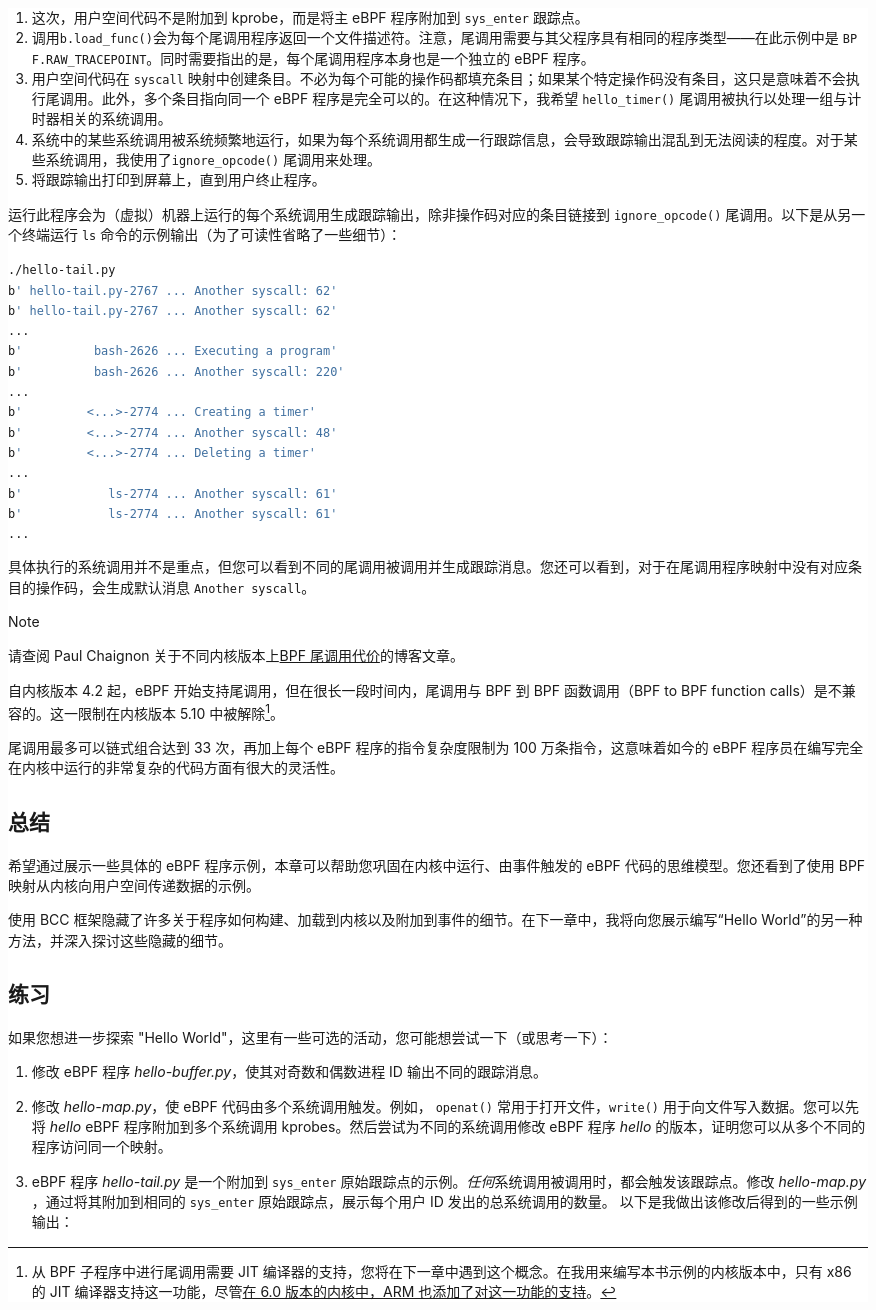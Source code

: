 1. 这次，用户空间代码不是附加到 kprobe，而是将主 eBPF 程序附加到 `sys_enter` 跟踪点。
2. 调用`b.load_func()`会为每个尾调用程序返回一个文件描述符。注意，尾调用需要与其父程序具有相同的程序类型——在此示例中是 `BPF.RAW_TRACEPOINT`。同时需要指出的是，每个尾调用程序本身也是一个独立的 eBPF 程序。
3. 用户空间代码在 `syscall` 映射中创建条目。不必为每个可能的操作码都填充条目；如果某个特定操作码没有条目，这只是意味着不会执行尾调用。此外，多个条目指向同一个 eBPF 程序是完全可以的。在这种情况下，我希望 `hello_timer()` 尾调用被执行以处理一组与计时器相关的系统调用。
4. 系统中的某些系统调用被系统频繁地运行，如果为每个系统调用都生成一行跟踪信息，会导致跟踪输出混乱到无法阅读的程度。对于某些系统调用，我使用了`ignore_opcode()` 尾调用来处理。
5. 将跟踪输出打印到屏幕上，直到用户终止程序。

运行此程序会为（虚拟）机器上运行的每个系统调用生成跟踪输出，除非操作码对应的条目链接到 `ignore_opcode()` 尾调用。以下是从另一个终端运行 `ls` 命令的示例输出（为了可读性省略了一些细节）：

```bash
./hello-tail.py
b' hello-tail.py-2767 ... Another syscall: 62'
b' hello-tail.py-2767 ... Another syscall: 62'
...
b'          bash-2626 ... Executing a program'
b'          bash-2626 ... Another syscall: 220'
...
b'         <...>-2774 ... Creating a timer'
b'         <...>-2774 ... Another syscall: 48'
b'         <...>-2774 ... Deleting a timer'
...
b'            ls-2774 ... Another syscall: 61'
b'            ls-2774 ... Another syscall: 61'
...
```

具体执行的系统调用并不是重点，但您可以看到不同的尾调用被调用并生成跟踪消息。您还可以看到，对于在尾调用程序映射中没有对应条目的操作码，会生成默认消息 `Another syscall`。

> [!NOTE]
>
> 请查阅 Paul Chaignon 关于不同内核版本上[BPF 尾调用代价](https://pchaigno.github.io/ebpf/2021/03/22/cost-bpf-tail-calls.html)的博客文章。

自内核版本 4.2 起，eBPF 开始支持尾调用，但在很长一段时间内，尾调用与 BPF 到 BPF 函数调用（BPF to BPF function calls）是不兼容的。这一限制在内核版本 5.10 中被解除[^10]。

尾调用最多可以链式组合达到 33 次，再加上每个 eBPF 程序的指令复杂度限制为 100 万条指令，这意味着如今的 eBPF 程序员在编写完全在内核中运行的非常复杂的代码方面有很大的灵活性。

## 总结

希望通过展示一些具体的 eBPF 程序示例，本章可以帮助您巩固在内核中运行、由事件触发的 eBPF 代码的思维模型。您还看到了使用 BPF 映射从内核向用户空间传递数据的示例。

使用 BCC 框架隐藏了许多关于程序如何构建、加载到内核以及附加到事件的细节。在下一章中，我将向您展示编写“Hello World”的另一种方法，并深入探讨这些隐藏的细节。

## 练习

如果您想进一步探索 "Hello World"，这里有一些可选的活动，您可能想尝试一下（或思考一下）：

1. 修改 eBPF 程序 _hello-buffer.py_，使其对奇数和偶数进程 ID 输出不同的跟踪消息。

2. 修改 _hello-map.py_，使 eBPF 代码由多个系统调用触发。例如， `openat()` 常用于打开文件，`write()` 用于向文件写入数据。您可以先将 _hello_ eBPF 程序附加到多个系统调用 kprobes。然后尝试为不同的系统调用修改 eBPF 程序 _hello_ 的版本，证明您可以从多个不同的程序访问同一个映射。

3. eBPF 程序 _hello-tail.py_ 是一个附加到 `sys_enter` 原始跟踪点的示例。*任何*系统调用被调用时，都会触发该跟踪点。修改 _hello-map.py_ ，通过将其附加到相同的 `sys_enter` 原始跟踪点，展示每个用户 ID 发出的总系统调用的数量。
   以下是我做出该修改后得到的一些示例输出：


[^1]: 我最初为一个名为“eBPF 编程初学者指南”的讲座编写了这段代码。您可以在 [https://github.com/lizrice/ebpf-beginners](https://github.com/lizrice/ebpf-beginners) 找到原始代码以及幻灯片和视频的链接。
[^2]: 从 5.5 版本的内核开始，有一种更高效的方式来将 eBPF 程序附加到函数上，这种方式使用 fentry（以及相应的 fexit，代替 kretprobe 用于函数的退出）。我会在本书后面的章节中讨论这个话题，但现在为了使本章的示例尽可能简单，我仍然使用 kprobe。
[^3]: 我经常使用 VSCode 远程连接到云中的虚拟机。这台虚拟机上运行了大量的 Node 脚本，生成了很多来自这个“Hello World”应用的跟踪信息。
[^4]: 一些命令（比如 `echo` 是一个常见的例子）可能是 shell 内置命令，这些命令作为 shell 进程的一部分运行，而不是执行一个新的程序。因此，这些命令不会触发 `execve()` 事件，所以不会生成跟踪信息。
[^5]: C++ 支持，但 C 不支持。
[^6]: 低 32 位是*线程组 ID（thread group ID）*。对于单线程进程，这与进程 ID 相同；对于多线程进程，额外的线程会被分配不同的 ID。GNU C 库的文档对[进程 ID 和线程组 ID ](https://www.gnu.org/software/libc/manual/html_node/Process-Identification.html)之间的区别有很好的描述。
[^7]: 这只是示例代码，所以我不担心在键盘中断或其他细节上的清理工作！
[^8]: 这一原则通常被称为“DRY”（“Don’t Repeat Yourself”），由[《程序员修炼之道》（The Pragmatic Programmer）](https://media.pragprog.com/titles/tpp20/dry.pdf)推广。
[^9]: 在 Linux 中有大约 300 个系统调用，由于在这个示例中我没有使用最近添加的系统调用，所以这个数量已经足够了。
[^10]: 从 BPF 子程序中进行尾调用需要 JIT 编译器的支持，您将在下一章中遇到这个概念。在我用来编写本书示例的内核版本中，只有 x86 的 JIT 编译器支持这一功能，尽管[在 6.0 版本的内核中，ARM 也添加了对这一功能的支持](https://git.kernel.org/pub/scm/linux/kernel/git/torvalds/linux.git/commit/?id=d4609a5d8c70d21b4a3f801cf896a3c16c613fe1)。